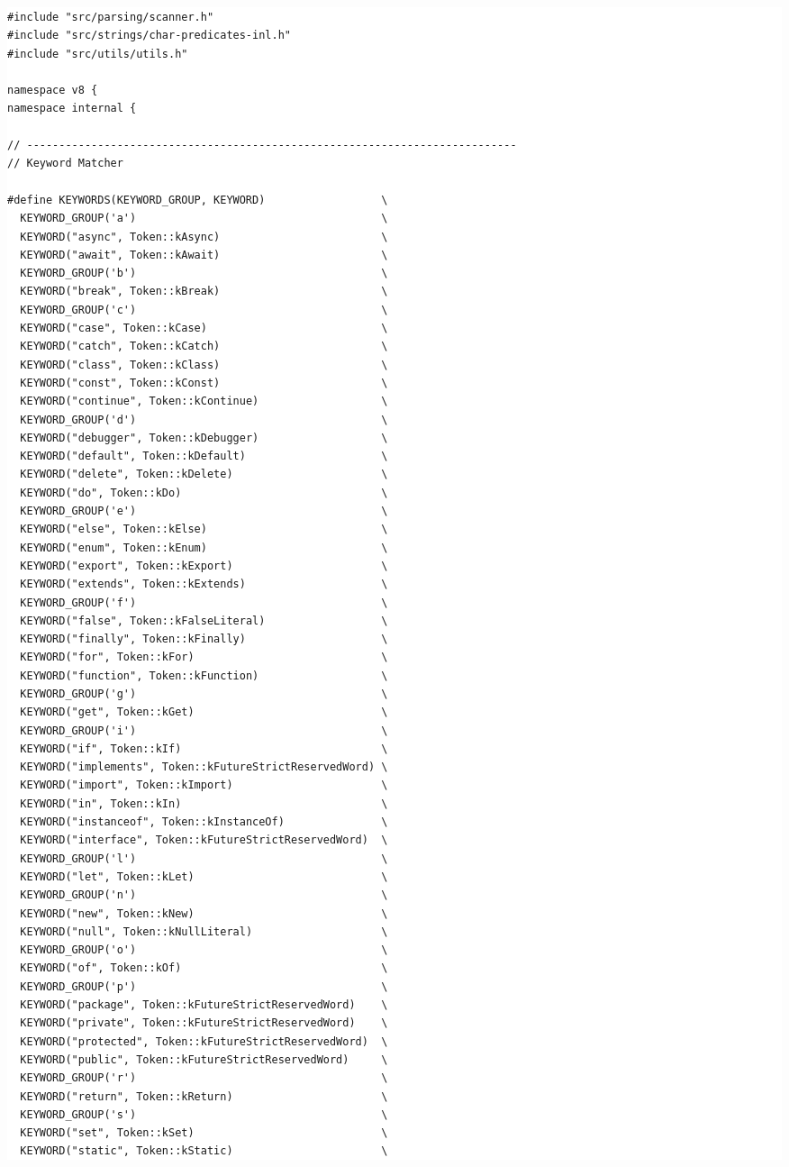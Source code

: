 ```
#include "src/parsing/scanner.h"
#include "src/strings/char-predicates-inl.h"
#include "src/utils/utils.h"

namespace v8 {
namespace internal {

// ----------------------------------------------------------------------------
// Keyword Matcher

#define KEYWORDS(KEYWORD_GROUP, KEYWORD)                  \
  KEYWORD_GROUP('a')                                      \
  KEYWORD("async", Token::kAsync)                         \
  KEYWORD("await", Token::kAwait)                         \
  KEYWORD_GROUP('b')                                      \
  KEYWORD("break", Token::kBreak)                         \
  KEYWORD_GROUP('c')                                      \
  KEYWORD("case", Token::kCase)                           \
  KEYWORD("catch", Token::kCatch)                         \
  KEYWORD("class", Token::kClass)                         \
  KEYWORD("const", Token::kConst)                         \
  KEYWORD("continue", Token::kContinue)                   \
  KEYWORD_GROUP('d')                                      \
  KEYWORD("debugger", Token::kDebugger)                   \
  KEYWORD("default", Token::kDefault)                     \
  KEYWORD("delete", Token::kDelete)                       \
  KEYWORD("do", Token::kDo)                               \
  KEYWORD_GROUP('e')                                      \
  KEYWORD("else", Token::kElse)                           \
  KEYWORD("enum", Token::kEnum)                           \
  KEYWORD("export", Token::kExport)                       \
  KEYWORD("extends", Token::kExtends)                     \
  KEYWORD_GROUP('f')                                      \
  KEYWORD("false", Token::kFalseLiteral)                  \
  KEYWORD("finally", Token::kFinally)                     \
  KEYWORD("for", Token::kFor)                             \
  KEYWORD("function", Token::kFunction)                   \
  KEYWORD_GROUP('g')                                      \
  KEYWORD("get", Token::kGet)                             \
  KEYWORD_GROUP('i')                                      \
  KEYWORD("if", Token::kIf)                               \
  KEYWORD("implements", Token::kFutureStrictReservedWord) \
  KEYWORD("import", Token::kImport)                       \
  KEYWORD("in", Token::kIn)                               \
  KEYWORD("instanceof", Token::kInstanceOf)               \
  KEYWORD("interface", Token::kFutureStrictReservedWord)  \
  KEYWORD_GROUP('l')                                      \
  KEYWORD("let", Token::kLet)                             \
  KEYWORD_GROUP('n')                                      \
  KEYWORD("new", Token::kNew)                             \
  KEYWORD("null", Token::kNullLiteral)                    \
  KEYWORD_GROUP('o')                                      \
  KEYWORD("of", Token::kOf)                               \
  KEYWORD_GROUP('p')                                      \
  KEYWORD("package", Token::kFutureStrictReservedWord)    \
  KEYWORD("private", Token::kFutureStrictReservedWord)    \
  KEYWORD("protected", Token::kFutureStrictReservedWord)  \
  KEYWORD("public", Token::kFutureStrictReservedWord)     \
  KEYWORD_GROUP('r')                                      \
  KEYWORD("return", Token::kReturn)                       \
  KEYWORD_GROUP('s')                                      \
  KEYWORD("set", Token::kSet)                             \
  KEYWORD("static", Token::kStatic)                       \
```